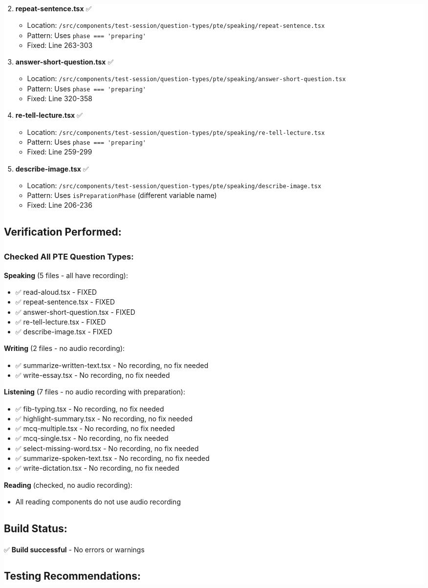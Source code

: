 2. **repeat-sentence.tsx** ✅
   - Location: `/src/components/test-session/question-types/pte/speaking/repeat-sentence.tsx`
   - Pattern: Uses `phase === 'preparing'`
   - Fixed: Line 263-303

3. **answer-short-question.tsx** ✅
   - Location: `/src/components/test-session/question-types/pte/speaking/answer-short-question.tsx`
   - Pattern: Uses `phase === 'preparing'`
   - Fixed: Line 320-358

4. **re-tell-lecture.tsx** ✅
   - Location: `/src/components/test-session/question-types/pte/speaking/re-tell-lecture.tsx`
   - Pattern: Uses `phase === 'preparing'`
   - Fixed: Line 259-299

5. **describe-image.tsx** ✅
   - Location: `/src/components/test-session/question-types/pte/speaking/describe-image.tsx`
   - Pattern: Uses `isPreparationPhase` (different variable name)
   - Fixed: Line 206-236

## Verification Performed:

### Checked All PTE Question Types:

**Speaking** (5 files - all have recording):
- ✅ read-aloud.tsx - FIXED
- ✅ repeat-sentence.tsx - FIXED
- ✅ answer-short-question.tsx - FIXED
- ✅ re-tell-lecture.tsx - FIXED
- ✅ describe-image.tsx - FIXED

**Writing** (2 files - no audio recording):
- ✅ summarize-written-text.tsx - No recording, no fix needed
- ✅ write-essay.tsx - No recording, no fix needed

**Listening** (7 files - no audio recording with preparation):
- ✅ fib-typing.tsx - No recording, no fix needed
- ✅ highlight-summary.tsx - No recording, no fix needed
- ✅ mcq-multiple.tsx - No recording, no fix needed
- ✅ mcq-single.tsx - No recording, no fix needed
- ✅ select-missing-word.tsx - No recording, no fix needed
- ✅ summarize-spoken-text.tsx - No recording, no fix needed
- ✅ write-dictation.tsx - No recording, no fix needed

**Reading** (checked, no audio recording):
- All reading components do not use audio recording

## Build Status:
✅ **Build successful** - No errors or warnings

## Testing Recommendations:
